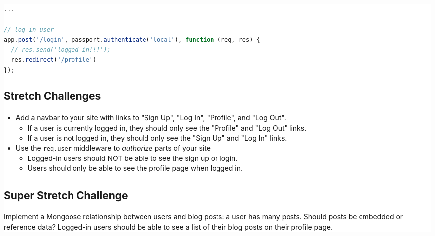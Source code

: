   ```js
  ...

  // log in user
  app.post('/login', passport.authenticate('local'), function (req, res) {
    // res.send('logged in!!!');
    res.redirect('/profile')
  });
  ```

## Stretch Challenges

* Add a navbar to your site with links to "Sign Up", "Log In", "Profile", and "Log Out".
  * If a user is currently logged in, they should only see the "Profile" and "Log Out" links.
  * If a user is not logged in, they should only see the "Sign Up" and "Log In" links.
* Use the `req.user` middleware to *authorize* parts of your site
  * Logged-in users should NOT be able to see the sign up or login.
  * Users should only be able to see the profile page when logged in.

## Super Stretch Challenge

Implement a Mongoose relationship between users and blog posts: a user has many posts. Should posts be embedded or reference data? Logged-in users should be able to see a list of their blog posts on their profile page.